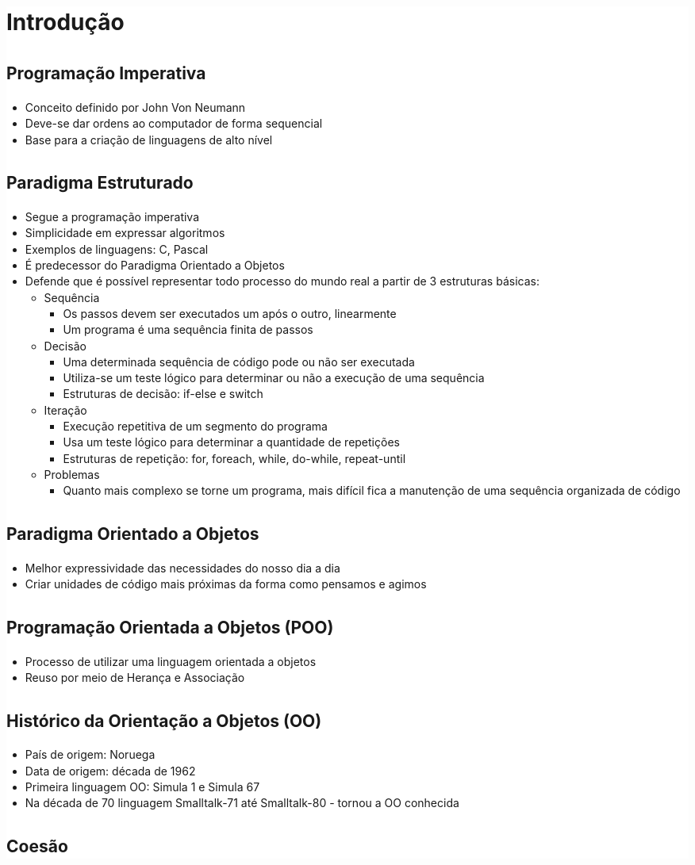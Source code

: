 # Introdução

## Programação Imperativa

- Conceito definido por John Von Neumann
- Deve-se dar ordens ao computador de forma sequencial
- Base para a criação de linguagens de alto nível

## Paradigma Estruturado

- Segue a programação imperativa
- Simplicidade em expressar algoritmos
- Exemplos de linguagens: C, Pascal
- É predecessor do Paradigma Orientado a Objetos
- Defende que é possível representar todo processo do mundo real a partir de 3 estruturas básicas:
    - Sequência
        - Os passos devem ser executados um após o outro, linearmente
        - Um programa é uma sequência finita de passos
    - Decisão
        - Uma determinada sequência de código pode ou não ser executada
        - Utiliza-se um teste lógico para determinar ou não a execução de uma sequência
        - Estruturas de decisão: if-else e switch
    - Iteração
        - Execução repetitiva de um segmento do programa
        - Usa um teste lógico para determinar a quantidade de repetições
        - Estruturas de repetição: for, foreach, while, do-while, repeat-until
    - Problemas
        - Quanto mais complexo se torne um programa, mais difícil fica a manutenção de uma sequência organizada de código

## Paradigma Orientado a Objetos

- Melhor expressividade das necessidades do nosso dia a dia
- Criar unidades de código mais próximas da forma como pensamos e agimos

## Programação Orientada a Objetos (POO)

- Processo de utilizar uma linguagem orientada a objetos
- Reuso por meio de Herança e Associação

## Histórico da Orientação a Objetos (OO)

- País de origem: Noruega
- Data de origem: década de 1962
- Primeira linguagem OO: Simula 1 e Simula 67
- Na década de 70 linguagem Smalltalk-71 até Smalltalk-80 - tornou a OO conhecida

## Coesão
